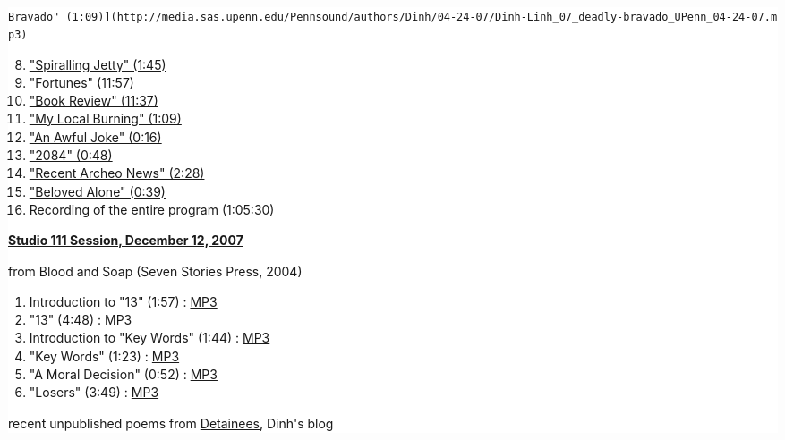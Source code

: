     Bravado" (1:09)](http://media.sas.upenn.edu/Pennsound/authors/Dinh/04-24-07/Dinh-Linh_07_deadly-bravado_UPenn_04-24-07.mp3)
8.  ["Spiralling
    Jetty" (1:45)](http://media.sas.upenn.edu/Pennsound/authors/Dinh/04-24-07/Dinh-Linh_08_spiralling-jetty_UPenn_04-24-07.mp3)
9.  ["Fortunes" (11:57)](http://media.sas.upenn.edu/Pennsound/authors/Dinh/04-24-07/Dinh-Linh_09_fortunes_UPenn_04-24-07.mp3)
10. ["Book
    Review" (11:37)](http://media.sas.upenn.edu/Pennsound/authors/Dinh/04-24-07/Dinh-Linh_10_book-review_UPenn_04-24-07.mp3)
11. ["My
    Local Burning" (1:09)](http://media.sas.upenn.edu/Pennsound/authors/Dinh/04-24-07/Dinh-Linh_11_my-local-burning_UPenn_04-24-07.mp3)
12. ["An Awful
    Joke" (0:16)](http://media.sas.upenn.edu/Pennsound/authors/Dinh/04-24-07/Dinh-Linh_12_an-awful-joke_UPenn_04-24-07.mp3)
13. ["2084" (0:48)](http://media.sas.upenn.edu/Pennsound/authors/Dinh/04-24-07/Dinh-Linh_13_2084_UPenn_04-24-07.mp3)
14. ["Recent
    Archeo News" (2:28)](http://media.sas.upenn.edu/Pennsound/authors/Dinh/04-24-07/Dinh-Linh_14_recent-archeo-news_UPenn_04-24-07.mp3)
15. ["Beloved
    Alone" (0:39)](http://media.sas.upenn.edu/Pennsound/authors/Dinh/04-24-07/Dinh-Linh_15_beloved-alone_UPenn_04-24-07.mp3)
16. [Recording of the
    entire program (1:05:30)](http://media.sas.upenn.edu/Pennsound/authors/Dinh/04-24-07/Dinh-Linh_Jam-Alerts_UPenn_04-24-07.mp3)

**[Studio 111 Session, December 12, 2007]()**

from <span class="title">Blood and Soap</span> (Seven Stories Press, 2004)

1.  Introduction to "13" (1:57)
    : [MP3](http://media.sas.upenn.edu/pennsound/authors/Dinh/Studio-111-Session_12-12-07/Dinh-Linh_01_Intro-13_Studio-111-Session_UPenn_12-12-07.mp3)
2.  "13" (4:48)
    : [MP3](http://media.sas.upenn.edu/pennsound/authors/Dinh/Studio-111-Session_12-12-07/Dinh-Linh_02_13_Studio-111-Session_UPenn_12-12-07.mp3)
3.  Introduction to "Key Words" (1:44)
    : [MP3](http://media.sas.upenn.edu/pennsound/authors/Dinh/Studio-111-Session_12-12-07/Dinh-Linh_03_Intro-Key-Words_Studio-111-Session_UPenn_12-12-07.mp3)
4.  "Key Words" (1:23)
    : [MP3](http://media.sas.upenn.edu/pennsound/authors/Dinh/Studio-111-Session_12-12-07/Dinh-Linh_04_Key-Words_Studio-111-Session_UPenn_12-12-07.mp3)
5.  "A Moral Decision" (0:52)
    : [MP3](http://media.sas.upenn.edu/pennsound/authors/Dinh/Studio-111-Session_12-12-07/Dinh-Linh_05_A-Moral-Decision_Studio-111-Session_UPenn_12-12-07.mp3)
6.  "Losers" (3:49)
    : [MP3](http://media.sas.upenn.edu/pennsound/authors/Dinh/Studio-111-Session_12-12-07/Dinh-Linh_06_Losers_Studio-111-Session_UPenn_12-12-07.mp3)

recent unpublished poems from <span class="title">[Detainees](%20http://wwwwsonneteighteencom.blogspot.com/)</span>, Dinh's
blog
